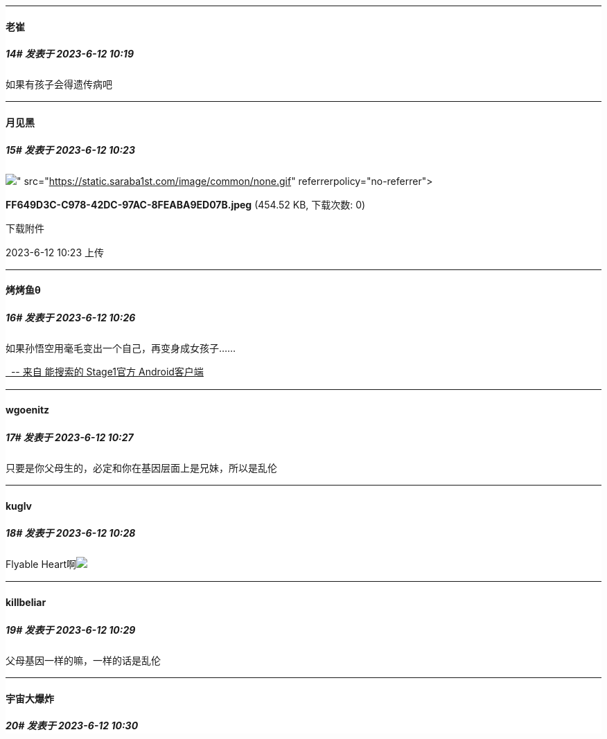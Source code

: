 *****

####  老崔  
##### 14#       发表于 2023-6-12 10:19

如果有孩子会得遗传病吧

*****

####  月见黑  
##### 15#       发表于 2023-6-12 10:23

<img src="https://img.saraba1st.com/forum/202306/12/102311xd1z6qyivh6th6t1.jpeg" referrerpolicy="no-referrer">" src="https://static.saraba1st.com/image/common/none.gif" referrerpolicy="no-referrer">

<strong>FF649D3C-C978-42DC-97AC-8FEABA9ED07B.jpeg</strong> (454.52 KB, 下载次数: 0)

下载附件

2023-6-12 10:23 上传

*****

####  烤烤鱼θ  
##### 16#       发表于 2023-6-12 10:26

如果孙悟空用毫毛变出一个自己，再变身成女孩子……

[  -- 来自 能搜索的 Stage1官方 Android客户端](https://www.coolapk.com/apk/140634)

*****

####  wgoenitz  
##### 17#       发表于 2023-6-12 10:27

只要是你父母生的，必定和你在基因层面上是兄妹，所以是乱伦

*****

####  kuglv  
##### 18#       发表于 2023-6-12 10:28

Flyable Heart啊<img src="https://static.saraba1st.com/image/smiley/face2017/067.png" referrerpolicy="no-referrer">

*****

####  killbeliar  
##### 19#       发表于 2023-6-12 10:29

父母基因一样的嘛，一样的话是乱伦

*****

####  宇宙大爆炸  
##### 20#       发表于 2023-6-12 10:30
